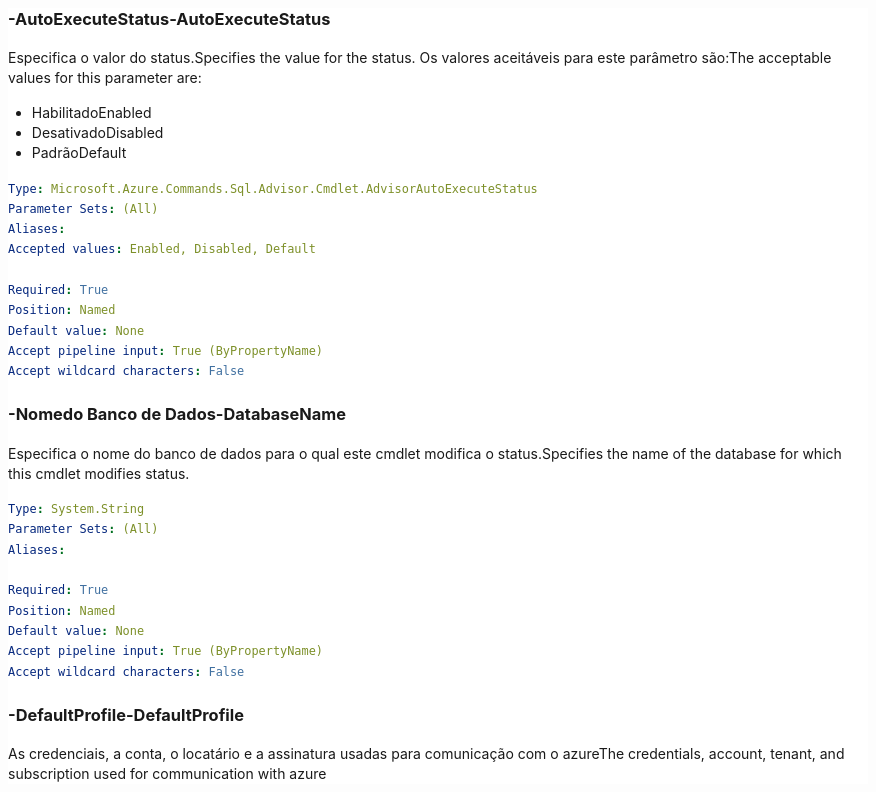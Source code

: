### <span data-ttu-id="7bbb1-114">-AutoExecuteStatus</span><span class="sxs-lookup"><span data-stu-id="7bbb1-114">-AutoExecuteStatus</span></span>
<span data-ttu-id="7bbb1-115">Especifica o valor do status.</span><span class="sxs-lookup"><span data-stu-id="7bbb1-115">Specifies the value for the status.</span></span>
<span data-ttu-id="7bbb1-116">Os valores aceitáveis para este parâmetro são:</span><span class="sxs-lookup"><span data-stu-id="7bbb1-116">The acceptable values for this parameter are:</span></span>
- <span data-ttu-id="7bbb1-117">Habilitado</span><span class="sxs-lookup"><span data-stu-id="7bbb1-117">Enabled</span></span> 
- <span data-ttu-id="7bbb1-118">Desativado</span><span class="sxs-lookup"><span data-stu-id="7bbb1-118">Disabled</span></span> 
- <span data-ttu-id="7bbb1-119">Padrão</span><span class="sxs-lookup"><span data-stu-id="7bbb1-119">Default</span></span>

```yaml
Type: Microsoft.Azure.Commands.Sql.Advisor.Cmdlet.AdvisorAutoExecuteStatus
Parameter Sets: (All)
Aliases:
Accepted values: Enabled, Disabled, Default

Required: True
Position: Named
Default value: None
Accept pipeline input: True (ByPropertyName)
Accept wildcard characters: False
```

### <span data-ttu-id="7bbb1-120">-Nomedo Banco de Dados</span><span class="sxs-lookup"><span data-stu-id="7bbb1-120">-DatabaseName</span></span>
<span data-ttu-id="7bbb1-121">Especifica o nome do banco de dados para o qual este cmdlet modifica o status.</span><span class="sxs-lookup"><span data-stu-id="7bbb1-121">Specifies the name of the database for which this cmdlet modifies status.</span></span>

```yaml
Type: System.String
Parameter Sets: (All)
Aliases:

Required: True
Position: Named
Default value: None
Accept pipeline input: True (ByPropertyName)
Accept wildcard characters: False
```

### <span data-ttu-id="7bbb1-122">-DefaultProfile</span><span class="sxs-lookup"><span data-stu-id="7bbb1-122">-DefaultProfile</span></span>
<span data-ttu-id="7bbb1-123">As credenciais, a conta, o locatário e a assinatura usadas para comunicação com o azure</span><span class="sxs-lookup"><span data-stu-id="7bbb1-123">The credentials, account, tenant, and subscription used for communication with azure</span></span>
